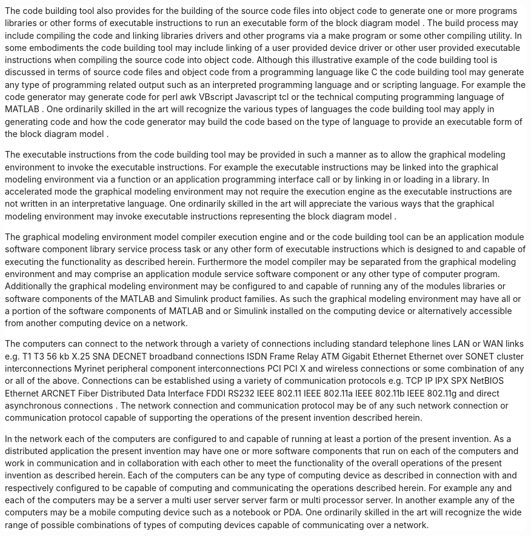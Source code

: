 The code building tool also provides for the building of the source code files into object code to generate one or more programs libraries or other forms of executable instructions to run an executable form of the block diagram model . The build process may include compiling the code and linking libraries drivers and other programs via a make program or some other compiling utility. In some embodiments the code building tool may include linking of a user provided device driver or other user provided executable instructions when compiling the source code into object code. Although this illustrative example of the code building tool is discussed in terms of source code files and object code from a programming language like C the code building tool may generate any type of programming related output such as an interpreted programming language and or scripting language. For example the code generator may generate code for perl awk VBscript Javascript tcl or the technical computing programming language of MATLAB . One ordinarily skilled in the art will recognize the various types of languages the code building tool may apply in generating code and how the code generator may build the code based on the type of language to provide an executable form of the block diagram model .

The executable instructions from the code building tool may be provided in such a manner as to allow the graphical modeling environment to invoke the executable instructions. For example the executable instructions may be linked into the graphical modeling environment via a function or an application programming interface call or by linking in or loading in a library. In accelerated mode the graphical modeling environment may not require the execution engine as the executable instructions are not written in an interpretative language. One ordinarily skilled in the art will appreciate the various ways that the graphical modeling environment may invoke executable instructions representing the block diagram model .

The graphical modeling environment model compiler execution engine and or the code building tool can be an application module software component library service process task or any other form of executable instructions which is designed to and capable of executing the functionality as described herein. Furthermore the model compiler may be separated from the graphical modeling environment and may comprise an application module service software component or any other type of computer program. Additionally the graphical modeling environment may be configured to and capable of running any of the modules libraries or software components of the MATLAB and Simulink product families. As such the graphical modeling environment may have all or a portion of the software components of MATLAB and or Simulink installed on the computing device or alternatively accessible from another computing device on a network.

The computers can connect to the network through a variety of connections including standard telephone lines LAN or WAN links e.g. T1 T3 56 kb X.25 SNA DECNET broadband connections ISDN Frame Relay ATM Gigabit Ethernet Ethernet over SONET cluster interconnections Myrinet peripheral component interconnections PCI PCI X and wireless connections or some combination of any or all of the above. Connections can be established using a variety of communication protocols e.g. TCP IP IPX SPX NetBIOS Ethernet ARCNET Fiber Distributed Data Interface FDDI RS232 IEEE 802.11 IEEE 802.11a IEEE 802.11b IEEE 802.11g and direct asynchronous connections . The network connection and communication protocol may be of any such network connection or communication protocol capable of supporting the operations of the present invention described herein.

In the network each of the computers are configured to and capable of running at least a portion of the present invention. As a distributed application the present invention may have one or more software components that run on each of the computers and work in communication and in collaboration with each other to meet the functionality of the overall operations of the present invention as described herein. Each of the computers can be any type of computing device as described in connection with and respectively configured to be capable of computing and communicating the operations described herein. For example any and each of the computers may be a server a multi user server server farm or multi processor server. In another example any of the computers may be a mobile computing device such as a notebook or PDA. One ordinarily skilled in the art will recognize the wide range of possible combinations of types of computing devices capable of communicating over a network.
